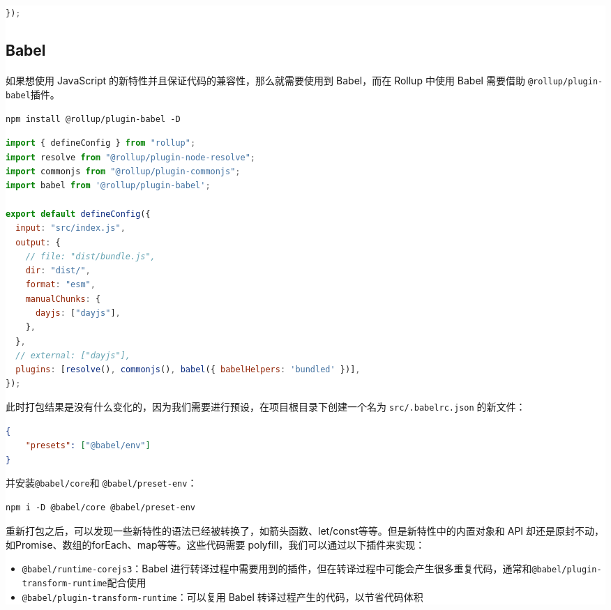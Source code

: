 ```js
});

```

## Babel

如果想使用 JavaScript 的新特性并且保证代码的兼容性，那么就需要使用到 Babel，而在 Rollup 中使用 Babel 需要借助 `@rollup/plugin-babel`插件。

```shell
npm install @rollup/plugin-babel -D
```



```js
import { defineConfig } from "rollup";
import resolve from "@rollup/plugin-node-resolve";
import commonjs from "@rollup/plugin-commonjs";
import babel from '@rollup/plugin-babel';

export default defineConfig({
  input: "src/index.js",
  output: {
    // file: "dist/bundle.js",
    dir: "dist/",
    format: "esm",
    manualChunks: {
      dayjs: ["dayjs"],
    },
  },
  // external: ["dayjs"],
  plugins: [resolve(), commonjs(), babel({ babelHelpers: 'bundled' })],
});

```

此时打包结果是没有什么变化的，因为我们需要进行预设，在项目根目录下创建一个名为 `src/.babelrc.json` 的新文件：

```json
{
	"presets": ["@babel/env"]
}
```

并安装`@babel/core`和 `@babel/preset-env`：

```shell
npm i -D @babel/core @babel/preset-env
```

重新打包之后，可以发现一些新特性的语法已经被转换了，如箭头函数、let/const等等。但是新特性中的内置对象和 API 却还是原封不动，如Promise、数组的forEach、map等等。这些代码需要 polyfill，我们可以通过以下插件来实现：

- `@babel/runtime-corejs3`：Babel 进行转译过程中需要用到的插件，但在转译过程中可能会产生很多重复代码，通常和`@babel/plugin-transform-runtime`配合使用
- `@babel/plugin-transform-runtime`：可以复用 Babel 转译过程产生的代码，以节省代码体积
